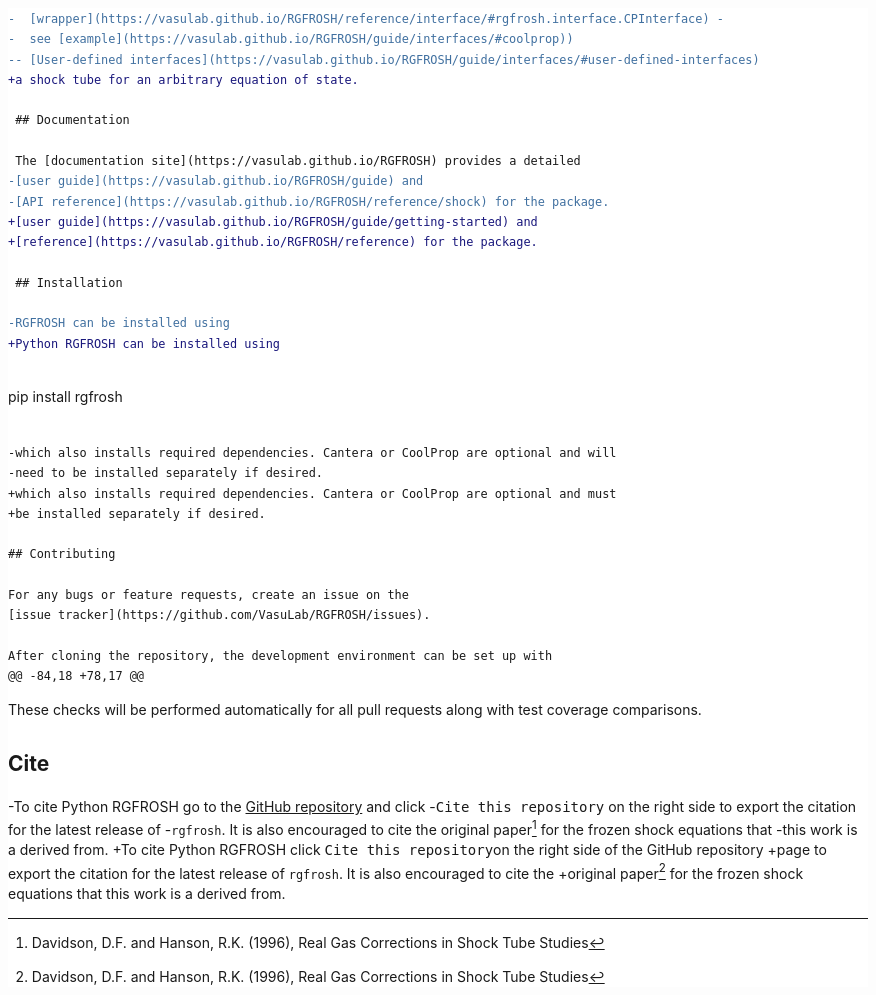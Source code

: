 ```diff
-  [wrapper](https://vasulab.github.io/RGFROSH/reference/interface/#rgfrosh.interface.CPInterface) - 
-  see [example](https://vasulab.github.io/RGFROSH/guide/interfaces/#coolprop)) 
-- [User-defined interfaces](https://vasulab.github.io/RGFROSH/guide/interfaces/#user-defined-interfaces)
+a shock tube for an arbitrary equation of state. 
 
 ## Documentation
 
 The [documentation site](https://vasulab.github.io/RGFROSH) provides a detailed 
-[user guide](https://vasulab.github.io/RGFROSH/guide) and 
-[API reference](https://vasulab.github.io/RGFROSH/reference/shock) for the package.
+[user guide](https://vasulab.github.io/RGFROSH/guide/getting-started) and 
+[reference](https://vasulab.github.io/RGFROSH/reference) for the package.
 
 ## Installation
 
-RGFROSH can be installed using
+Python RGFROSH can be installed using
 
 ```
 pip install rgfrosh
 ```
 
-which also installs required dependencies. Cantera or CoolProp are optional and will 
-need to be installed separately if desired.
+which also installs required dependencies. Cantera or CoolProp are optional and must
+be installed separately if desired.
 
 ## Contributing
 
 For any bugs or feature requests, create an issue on the 
 [issue tracker](https://github.com/VasuLab/RGFROSH/issues). 
 
 After cloning the repository, the development environment can be set up with
@@ -84,18 +78,17 @@
 ```
 
 These checks will be performed automatically for all pull requests along
 with test coverage comparisons.
 
 ## Cite
 
-To cite Python RGFROSH go to the [GitHub repository](https://github.com/VasuLab/RGFROSH) and click 
-<kbd>Cite this repository</kbd> on the right side to export the citation for the latest release of 
-`rgfrosh`. It is also encouraged to cite the original paper[^1] for the frozen shock equations that
-this work is a derived from.
+To cite Python RGFROSH click <kbd>Cite this repository</kbd>on the right side of the GitHub repository
+page to export the citation for the latest release of `rgfrosh`. It is also encouraged to cite the 
+original paper[^1] for the frozen shock equations that this work is a derived from.
 

 [^1]: Davidson, D.F. and Hanson, R.K. (1996), Real Gas Corrections in Shock Tube Studies 
 [^2]: P. Barry Butler, "Real Gas Equations of State for Chemkin" Sandia Report No. 
 [^3]: R. G. Schmitt, P. B. Butler, N. B. French "Chemkin real gas: a Fortran package for
 [^1]: Davidson, D.F. and Hanson, R.K. (1996), Real Gas Corrections in Shock Tube Studies 
 [^2]: P. Barry Butler, "Real Gas Equations of State for Chemkin" Sandia Report No. 
 [^3]: R. G. Schmitt, P. B. Butler, N. B. French "Chemkin real gas: a Fortran package for
 [^1]: Davidson, D.F. and Hanson, R.K. (1996), Real Gas Corrections in Shock Tube Studies 
 [^2]: P. Barry Butler, "Real Gas Equations of State for Chemkin" Sandia Report No. 
 [^3]: R. G. Schmitt, P. B. Butler, N. B. French "Chemkin real gas: a Fortran package for